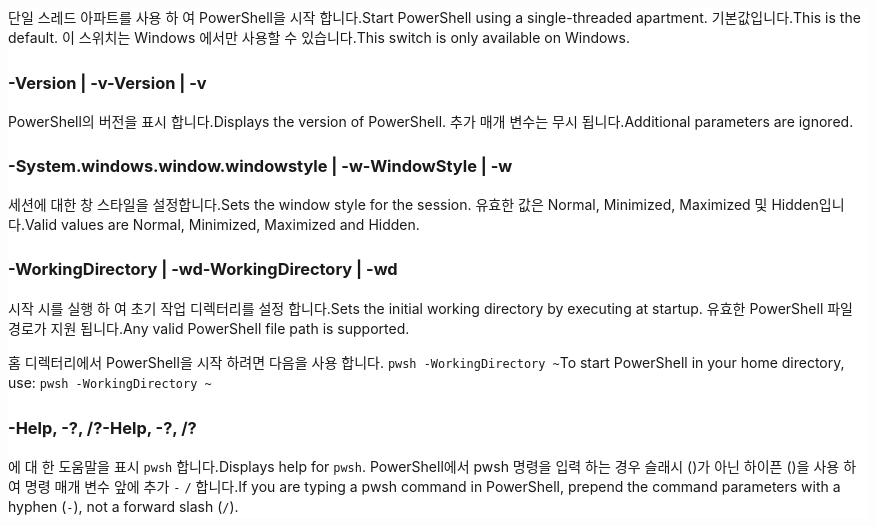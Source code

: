 <span data-ttu-id="6937b-224">단일 스레드 아파트를 사용 하 여 PowerShell을 시작 합니다.</span><span class="sxs-lookup"><span data-stu-id="6937b-224">Start PowerShell using a single-threaded apartment.</span></span> <span data-ttu-id="6937b-225">기본값입니다.</span><span class="sxs-lookup"><span data-stu-id="6937b-225">This is the default.</span></span> <span data-ttu-id="6937b-226">이 스위치는 Windows 에서만 사용할 수 있습니다.</span><span class="sxs-lookup"><span data-stu-id="6937b-226">This switch is only available on Windows.</span></span>

### <a name="-version---v"></a><span data-ttu-id="6937b-227">-Version | -v</span><span class="sxs-lookup"><span data-stu-id="6937b-227">-Version | -v</span></span>

<span data-ttu-id="6937b-228">PowerShell의 버전을 표시 합니다.</span><span class="sxs-lookup"><span data-stu-id="6937b-228">Displays the version of PowerShell.</span></span> <span data-ttu-id="6937b-229">추가 매개 변수는 무시 됩니다.</span><span class="sxs-lookup"><span data-stu-id="6937b-229">Additional parameters are ignored.</span></span>

### <a name="-windowstyle---w"></a><span data-ttu-id="6937b-230">-System.windows.window.windowstyle | -w</span><span class="sxs-lookup"><span data-stu-id="6937b-230">-WindowStyle | -w</span></span>

<span data-ttu-id="6937b-231">세션에 대한 창 스타일을 설정합니다.</span><span class="sxs-lookup"><span data-stu-id="6937b-231">Sets the window style for the session.</span></span> <span data-ttu-id="6937b-232">유효한 값은 Normal, Minimized, Maximized 및 Hidden입니다.</span><span class="sxs-lookup"><span data-stu-id="6937b-232">Valid values are Normal, Minimized, Maximized and Hidden.</span></span>

### <a name="-workingdirectory---wd"></a><span data-ttu-id="6937b-233">-WorkingDirectory | -wd</span><span class="sxs-lookup"><span data-stu-id="6937b-233">-WorkingDirectory | -wd</span></span>

<span data-ttu-id="6937b-234">시작 시를 실행 하 여 초기 작업 디렉터리를 설정 합니다.</span><span class="sxs-lookup"><span data-stu-id="6937b-234">Sets the initial working directory by executing at startup.</span></span> <span data-ttu-id="6937b-235">유효한 PowerShell 파일 경로가 지원 됩니다.</span><span class="sxs-lookup"><span data-stu-id="6937b-235">Any valid PowerShell file path is supported.</span></span>

<span data-ttu-id="6937b-236">홈 디렉터리에서 PowerShell을 시작 하려면 다음을 사용 합니다. `pwsh -WorkingDirectory ~`</span><span class="sxs-lookup"><span data-stu-id="6937b-236">To start PowerShell in your home directory, use: `pwsh -WorkingDirectory ~`</span></span>

### <a name="-help---"></a><span data-ttu-id="6937b-237">-Help, -?, /?</span><span class="sxs-lookup"><span data-stu-id="6937b-237">-Help, -?, /?</span></span>

<span data-ttu-id="6937b-238">에 대 한 도움말을 표시 `pwsh` 합니다.</span><span class="sxs-lookup"><span data-stu-id="6937b-238">Displays help for `pwsh`.</span></span> <span data-ttu-id="6937b-239">PowerShell에서 pwsh 명령을 입력 하는 경우 슬래시 ()가 아닌 하이픈 ()을 사용 하 여 명령 매개 변수 앞에 추가 `-` `/` 합니다.</span><span class="sxs-lookup"><span data-stu-id="6937b-239">If you are typing a pwsh command in PowerShell, prepend the command parameters with a hyphen (`-`), not a forward slash (`/`).</span></span>
